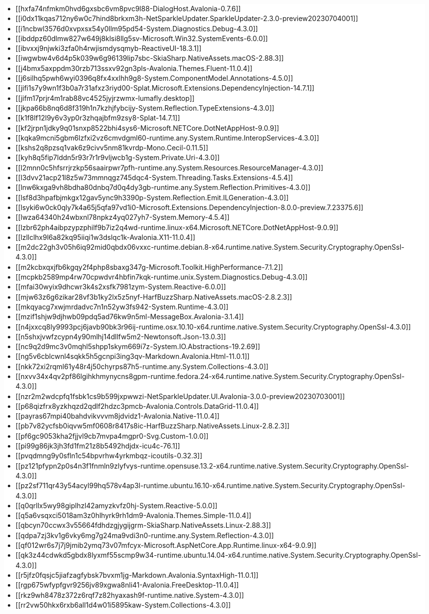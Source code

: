 - [[hxfa74nfmkm0hvd6gxsbc6vm8pvc9l88-DialogHost.Avalonia-0.7.6]]
- [[i0dx11kqas712ny6w0c7hind8brkxm3h-NetSparkleUpdater.SparkleUpdater-2.3.0-preview20230704001]]
- [[i1ncbwl3576d0xvpxsx54y0llm95pd54-System.Diagnostics.Debug-4.3.0]]
- [[ibddpz60dlmw827w649j8klsi8llg5sv-Microsoft.Win32.SystemEvents-6.0.0]]
- [[ibvxxj9njwki3zfa0h4rwjismdysqmyb-ReactiveUI-18.3.1]]
- [[iwgwbw4v6d4p5k039w6g96139lip7sbc-SkiaSharp.NativeAssets.macOS-2.88.3]]
- [[j4bmx5axppdm30rzb713ssxv92gn3pls-Avalonia.Themes.Fluent-11.0.4]]
- [[j6silhq5pwh6wyi0396q8fx4xxlhh9g8-System.ComponentModel.Annotations-4.5.0]]
- [[jifi1s7y9wn1f3b0a7r31afxz3riyd00-Splat.Microsoft.Extensions.DependencyInjection-14.7.1]]
- [[jifm17prjr4m1rab88vc4525jyjrzwmx-lumafly.desktop]]
- [[jkpa66b8nq6d8f319h1n7kzhjfybcijy-System.Reflection.TypeExtensions-4.3.0]]
- [[k1f8lf12l9y6v3yp0r3zhqajbfm9zsy8-Splat-14.7.1]]
- [[kf2jrpn1jdky9q01snxp8522bhi4sys6-Microsoft.NETCore.DotNetAppHost-9.0.9]]
- [[kqka9mcni5gbm6lzfxi2vz6cmvdgml60-runtime.any.System.Runtime.InteropServices-4.3.0]]
- [[kshs2q8pzsq1vak6z9civv5nm81kvrdp-Mono.Cecil-0.11.5]]
- [[kyh8q5fip7lddn5r93r7r1r9vljwcb1g-System.Private.Uri-4.3.0]]
- [[l2mnn0c5hfsrrjrzkp56saairpwr7pfh-runtime.any.System.Resources.ResourceManager-4.3.0]]
- [[l3dvv21acp21l8z5w73mmnqgz745dqc4-System.Threading.Tasks.Extensions-4.5.4]]
- [[lnw6kxga9vh8bdha80dnbq7d0q4dy3gb-runtime.any.System.Reflection.Primitives-4.3.0]]
- [[lsf8d3hpafbjmkgx12gav5ync9h3390p-System.Reflection.Emit.ILGeneration-4.3.0]]
- [[lsyki6w0ck0qly7k4a65j5qfa97vd1i0-Microsoft.Extensions.DependencyInjection-8.0.0-preview.7.23375.6]]
- [[lwza64340h24wbxnl78npkz4yq027yh7-System.Memory-4.5.4]]
- [[lzbr62ph4aibpzypzphilf9b7iz2q4wd-runtime.linux-x64.Microsoft.NETCore.DotNetAppHost-9.0.9]]
- [[lzllclhx9l6a82kq95iiqi1w3dslqc1k-Avalonia.X11-11.0.4]]
- [[m2dc22gh3v05h6iq92mid0qbdx06vxxc-runtime.debian.8-x64.runtime.native.System.Security.Cryptography.OpenSsl-4.3.0]]
- [[m2kcbxqxjfb6kgqy2f4php8sbaxg347g-Microsoft.Toolkit.HighPerformance-7.1.2]]
- [[mcpkb2589mp4rw70cpwdvr4hbfin7kqk-runtime.unix.System.Diagnostics.Debug-4.3.0]]
- [[mfai30wyix9dhcwr3k4s2xsfk7981zym-System.Reactive-6.0.0]]
- [[mjw63z6g6zikar28vf3b1ky2lx5z5nyf-HarfBuzzSharp.NativeAssets.macOS-2.8.2.3]]
- [[mkqyacg7xwjmrdadvc7n1n52yw3fs942-System.Runtime-4.3.0]]
- [[mzif1shjw9djhwb09pdq5ad76kw9n5ml-MessageBox.Avalonia-3.1.4]]
- [[n4jxxcq8ly9993pcj6javb90bk3r96ij-runtime.osx.10.10-x64.runtime.native.System.Security.Cryptography.OpenSsl-4.3.0]]
- [[n5shxjvwfzcypn4y90mlhj14dllfw5m2-Newtonsoft.Json-13.0.3]]
- [[nc9q2d9mc3v0mqhl5shpp1skym669i7z-System.IO.Abstractions-19.2.69]]
- [[ng5v6cblcwnl4sqkk5h5gcnpi3ing3qv-Markdown.Avalonia.Html-11.0.1]]
- [[nkk72xi2rqml61y48r4j50chyrps87h5-runtime.any.System.Collections-4.3.0]]
- [[nxvv34x4qv2pf86lgihkhmynycns8gpm-runtime.fedora.24-x64.runtime.native.System.Security.Cryptography.OpenSsl-4.3.0]]
- [[nzr2m2wdcpfq1fsbk1cs9b599jxpwwzi-NetSparkleUpdater.UI.Avalonia-3.0.0-preview20230703001]]
- [[p68qizfrx8yzkhqzd2qdlf2hdzc3pmcb-Avalonia.Controls.DataGrid-11.0.4]]
- [[payras67mpi40bahdvikvvvm8jdvidz1-Avalonia.Native-11.0.4]]
- [[pb7v82ycfsb0iqvw5mf0608r8417s8ic-HarfBuzzSharp.NativeAssets.Linux-2.8.2.3]]
- [[pf6gc9053kha2fjjvl9cb7mvpa4mgpr0-Svg.Custom-1.0.0]]
- [[pi99g86jk3jh3fd1fm21z8b5492hdjdx-icu4c-76.1]]
- [[pvqdmng9y0sfln1c54bpvrhw4yrkmbqz-icoutils-0.32.3]]
- [[pz121pfypn2p0s4n3f1fnmln9zlyfvys-runtime.opensuse.13.2-x64.runtime.native.System.Security.Cryptography.OpenSsl-4.3.0]]
- [[pz2sf711qr43y54acyl99hq578v4ap3l-runtime.ubuntu.16.10-x64.runtime.native.System.Security.Cryptography.OpenSsl-4.3.0]]
- [[q0qrllx5wy98giplhzl42amyzkvfz0hj-System.Reactive-5.0.0]]
- [[q5a6vsqxci5018am3z0hlhyrk9rh1dm9-Avalonia.Themes.Simple-11.0.4]]
- [[qbcyn70ccwx3v55664fdhdzgjygijgrm-SkiaSharp.NativeAssets.Linux-2.88.3]]
- [[qdpa7zj3kv1g6vky6mg7g24ma9vdi3n0-runtime.any.System.Reflection-4.3.0]]
- [[qf012wr6s7j7j9jmib2ymq73v07mfcyx-Microsoft.AspNetCore.App.Runtime.linux-x64-9.0.9]]
- [[qk3z44cdwkd5gbdx8lyxmf55scmp9w34-runtime.ubuntu.14.04-x64.runtime.native.System.Security.Cryptography.OpenSsl-4.3.0]]
- [[r5jfz0fqsjc5jiafzagfybsk7bvxm1jg-Markdown.Avalonia.SyntaxHigh-11.0.1]]
- [[rgp675wfypfgvr9256jv89xgwa8nli41-Avalonia.FreeDesktop-11.0.4]]
- [[rkz9wh8478z372z6rqf7z82hyaxash9f-runtime.native.System-4.3.0]]
- [[rr2vw50hkx6rxb6all1d4w01i5895kaw-System.Collections-4.3.0]]